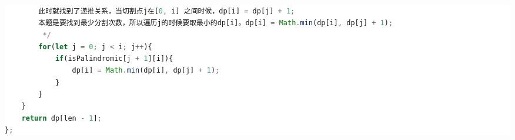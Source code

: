 ```js
        此时就找到了递推关系，当切割点j在[0, i] 之间时候，dp[i] = dp[j] + 1;
        本题是要找到最少分割次数，所以遍历j的时候要取最小的dp[i]。dp[i] = Math.min(dp[i], dp[j] + 1);
         */
        for(let j = 0; j < i; j++){
            if(isPalindromic[j + 1][i]){
                dp[i] = Math.min(dp[i], dp[j] + 1);
            }
        }
    }
    return dp[len - 1];
};
```


